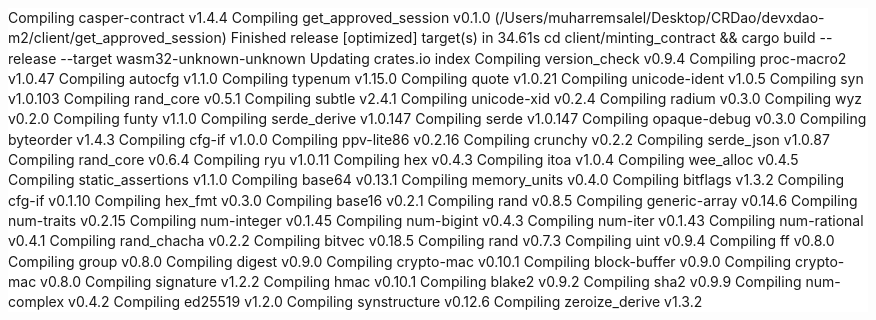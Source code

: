   Compiling casper-contract v1.4.4
   Compiling get_approved_session v0.1.0 (/Users/muharremsalel/Desktop/CRDao/devxdao-m2/client/get_approved_session)
    Finished release [optimized] target(s) in 34.61s
cd client/minting_contract && cargo build --release --target wasm32-unknown-unknown
    Updating crates.io index
   Compiling version_check v0.9.4
   Compiling proc-macro2 v1.0.47
   Compiling autocfg v1.1.0
   Compiling typenum v1.15.0
   Compiling quote v1.0.21
   Compiling unicode-ident v1.0.5
   Compiling syn v1.0.103
   Compiling rand_core v0.5.1
   Compiling subtle v2.4.1
   Compiling unicode-xid v0.2.4
   Compiling radium v0.3.0
   Compiling wyz v0.2.0
   Compiling funty v1.1.0
   Compiling serde_derive v1.0.147
   Compiling serde v1.0.147
   Compiling opaque-debug v0.3.0
   Compiling byteorder v1.4.3
   Compiling cfg-if v1.0.0
   Compiling ppv-lite86 v0.2.16
   Compiling crunchy v0.2.2
   Compiling serde_json v1.0.87
   Compiling rand_core v0.6.4
   Compiling ryu v1.0.11
   Compiling hex v0.4.3
   Compiling itoa v1.0.4
   Compiling wee_alloc v0.4.5
   Compiling static_assertions v1.1.0
   Compiling base64 v0.13.1
   Compiling memory_units v0.4.0
   Compiling bitflags v1.3.2
   Compiling cfg-if v0.1.10
   Compiling hex_fmt v0.3.0
   Compiling base16 v0.2.1
   Compiling rand v0.8.5
   Compiling generic-array v0.14.6
   Compiling num-traits v0.2.15
   Compiling num-integer v0.1.45
   Compiling num-bigint v0.4.3
   Compiling num-iter v0.1.43
   Compiling num-rational v0.4.1
   Compiling rand_chacha v0.2.2
   Compiling bitvec v0.18.5
   Compiling rand v0.7.3
   Compiling uint v0.9.4
   Compiling ff v0.8.0
   Compiling group v0.8.0
   Compiling digest v0.9.0
   Compiling crypto-mac v0.10.1
   Compiling block-buffer v0.9.0
   Compiling crypto-mac v0.8.0
   Compiling signature v1.2.2
   Compiling hmac v0.10.1
   Compiling blake2 v0.9.2
   Compiling sha2 v0.9.9
   Compiling num-complex v0.4.2
   Compiling ed25519 v1.2.0
   Compiling synstructure v0.12.6
   Compiling zeroize_derive v1.3.2